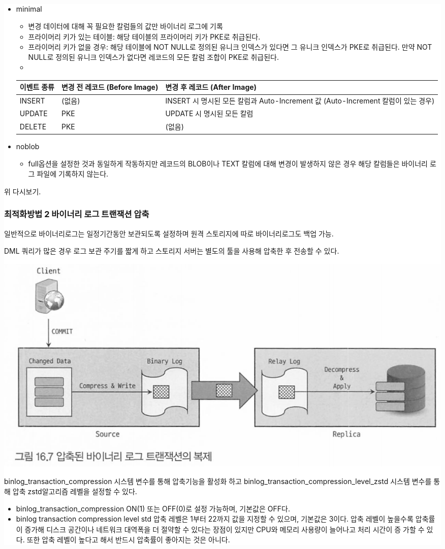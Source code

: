 - minimal

  - 변경 데이터에 대해 꼭 필요한 칼럼들의 값만 바이너리 로그에 기록
  - 프라이머리 키가 있는 테이블: 해당 테이블의 프라이머리 키가 PKE로 취급된다.
  - 프라이머리 키가 없을 경우: 해당 테이블에 NOT NULL로 정의된 유니크 인덱스가 있다면 그 유니크 인덱스가 PKE로 취급된다. 만약 NOT NULL로 정의된 유니크 인덱스가 없다면 레코드의 모든 칼럼 조합이 PKE로 취급된다.
  - 

  | 이벤트 종류 | 변경 전 레코드 (Before Image) | 변경 후 레코드 (After Image)                                 |
  | ----------- | ----------------------------- | ------------------------------------------------------------ |
  | INSERT      | (없음)                        | INSERT 시 명시된 모든 칼럼과 Auto-Increment 값 (Auto-Increment 칼럼이 있는 경우) |
  | UPDATE      | PKE                           | UPDATE 시 명시된 모든 칼럼                                   |
  | DELETE      | PKE                           | (없음)                                                       |

- noblob

  - full옵션을 설정한 것과 동일하게 작동하지만 레코드의 BLOB이나 TEXT 칼럼에 대해 변경이 발생하지 않은 경우 해당 칼럼들은 바이너리 로그 파일에 기록하지 않는다.

위 다시보기.

### 최적화방법 2 바이너리 로그 트랜잭션 압축

일반적으로 바이너리로그는 일정기간동안 보관되도록 설정하며 원격 스토리지에 따로 바이너리로그도 백업 가능.

DML 쿼리가 많은 경우 로그 보관 주기를 짧게 하고 스토리지 서버는 별도의 툴을 사용해 압축한 후 전송할 수 있다.

![image-20240107145924353](./images//image-20240107145924353.png)

binlog_transaction_compression 시스템 변수를 통해 압축기능을 활성화 하고 binlog_transaction_compression_level_zstd 시스템 변수를 통해 압축 zstd알고리즘 레벨을 설정할 수 있다.

- binlog_transaction_compression ON(1) 또는 OFF(0)로 설정 가능하며, 기본값은 OFF다.
- binlog transaction compression level std 압축 레벨은 1부터 22까지 값을 지정할 수 있으며, 기본값은 3이다. 압축 레벨이 높을수록 압축률이 증가해 디스크 공간이나 네트워크 대역폭을 더 절약할 수 있다는 장점이 있지만 CPU와 메모리 사용량이 늘어나고 처리 시간이 증 가할 수 있다. 또한 압축 레벨이 높다고 해서 반드시 압축률이 좋아지는 것은 아니다.
